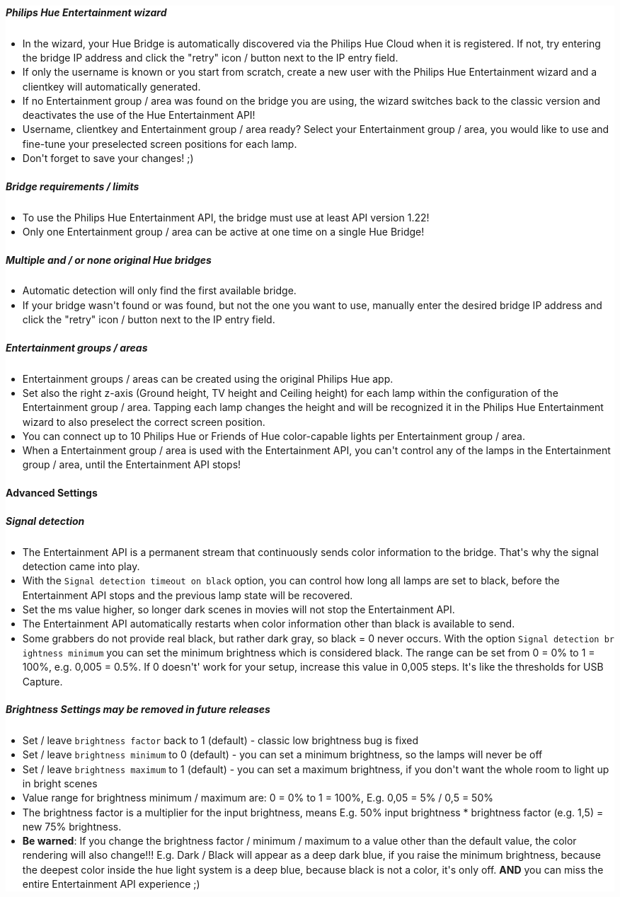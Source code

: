 ##### Philips Hue Entertainment wizard
  * In the wizard, your Hue Bridge is automatically discovered via the Philips Hue Cloud when it is registered. If not, try entering the bridge IP address and click the "retry" icon / button next to the IP entry field.
  * If only the username is known or you start from scratch, create a new user with the Philips Hue Entertainment wizard and a clientkey will automatically generated.
  * If no Entertainment group / area was found on the bridge you are using, the wizard switches back to the classic version and deactivates the use of the Hue Entertainment API!
  * Username, clientkey and Entertainment group / area ready? Select your Entertainment group / area, you would like to use and fine-tune your preselected screen positions for each lamp.
  * Don't forget to save your changes! ;)

##### Bridge requirements / limits
  * To use the Philips Hue Entertainment API, the bridge must use at least API version 1.22!
  * Only one Entertainment group / area can be active at one time on a single Hue Bridge!

##### Multiple and / or none original Hue bridges
  * Automatic detection will only find the first available bridge.
  * If your bridge wasn't found or was found, but not the one you want to use, manually enter the desired bridge IP address and click the "retry" icon / button next to the IP entry field.

##### Entertainment groups / areas
  * Entertainment groups / areas can be created using the original Philips Hue app.
  * Set also the right z-axis (Ground height, TV height and Ceiling height) for each lamp within the configuration of the Entertainment group / area. Tapping each lamp changes the height and will be recognized it in the Philips Hue Entertainment wizard to also preselect the correct screen position.
  * You can connect up to 10 Philips Hue or Friends of Hue color-capable lights per Entertainment group / area.
  * When a Entertainment group / area is used with the Entertainment API, you can't control any of the lamps in the Entertainment group / area, until the Entertainment API stops!

#### Advanced Settings

##### Signal detection
  * The Entertainment API is a permanent stream that continuously sends color information to the bridge. That's why the signal detection came into play.
  * With the `Signal detection timeout on black` option, you can control how long all lamps are set to black, before the Entertainment API stops and the previous lamp state will be recovered.
  * Set the ms value higher, so longer dark scenes in movies will not stop the Entertainment API.
  * The Entertainment API automatically restarts when color information other than black is available to send.
  * Some grabbers do not provide real black, but rather dark gray, so black = 0 never occurs. With the option `Signal detection brightness minimum` you can set the minimum brightness which is considered black. The range can be set from 0 = 0% to 1 = 100%, e.g. 0,005 = 0.5%. If 0 doesn't' work for your setup, increase this value in 0,005 steps. It's like the thresholds for USB Capture.

##### Brightness *Settings may be removed in future releases*
  * Set / leave `brightness factor` back to 1 (default) - classic low brightness bug is fixed
  * Set / leave `brightness minimum` to 0 (default) - you can set a minimum brightness, so the lamps will never be off
  * Set / leave `brightness maximum` to 1 (default) - you can set a maximum brightness, if you don't want the whole room to light up in bright scenes
  * Value range for brightness minimum / maximum are: 0 = 0% to 1 = 100%, E.g. 0,05 = 5% / 0,5 = 50%
  * The brightness factor is a multiplier for the input brightness, means E.g. 50% input brightness * brightness factor (e.g. 1,5) = new 75% brightness.
  * __Be warned__:
  If you change the brightness factor / minimum / maximum to a value other than the default value, the color rendering will also change!!!
  E.g. Dark / Black will appear as a deep dark blue, if you raise the minimum brightness, because the deepest color inside the hue light system is a deep blue, because black is not a color, it's only off.
  __AND__ you can miss the entire Entertainment API experience ;)
